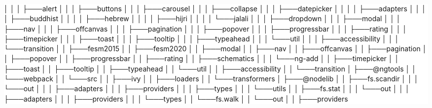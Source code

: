 │   │       │   ├───alert
│   │       │   ├───buttons
│   │       │   ├───carousel
│   │       │   ├───collapse
│   │       │   ├───datepicker
│   │       │   │   ├───adapters
│   │       │   │   ├───buddhist
│   │       │   │   ├───hebrew
│   │       │   │   ├───hijri
│   │       │   │   └───jalali
│   │       │   ├───dropdown
│   │       │   ├───modal
│   │       │   ├───nav
│   │       │   ├───offcanvas
│   │       │   ├───pagination
│   │       │   ├───popover
│   │       │   ├───progressbar
│   │       │   ├───rating
│   │       │   ├───timepicker
│   │       │   ├───toast
│   │       │   ├───tooltip
│   │       │   ├───typeahead
│   │       │   └───util
│   │       │       ├───accessibility
│   │       │       └───transition
│   │       ├───fesm2015
│   │       ├───fesm2020
│   │       ├───modal
│   │       ├───nav
│   │       ├───offcanvas
│   │       ├───pagination
│   │       ├───popover
│   │       ├───progressbar
│   │       ├───rating
│   │       ├───schematics
│   │       │   └───ng-add
│   │       ├───timepicker
│   │       ├───toast
│   │       ├───tooltip
│   │       ├───typeahead
│   │       └───util
│   │           ├───accessibility
│   │           └───transition
│   ├───@ngtools
│   │   └───webpack
│   │       └───src
│   │           ├───ivy
│   │           ├───loaders
│   │           └───transformers
│   ├───@nodelib
│   │   ├───fs.scandir
│   │   │   └───out
│   │   │       ├───adapters
│   │   │       ├───providers
│   │   │       ├───types
│   │   │       └───utils
│   │   ├───fs.stat
│   │   │   └───out
│   │   │       ├───adapters
│   │   │       ├───providers
│   │   │       └───types
│   │   └───fs.walk
│   │       └───out
│   │           ├───providers